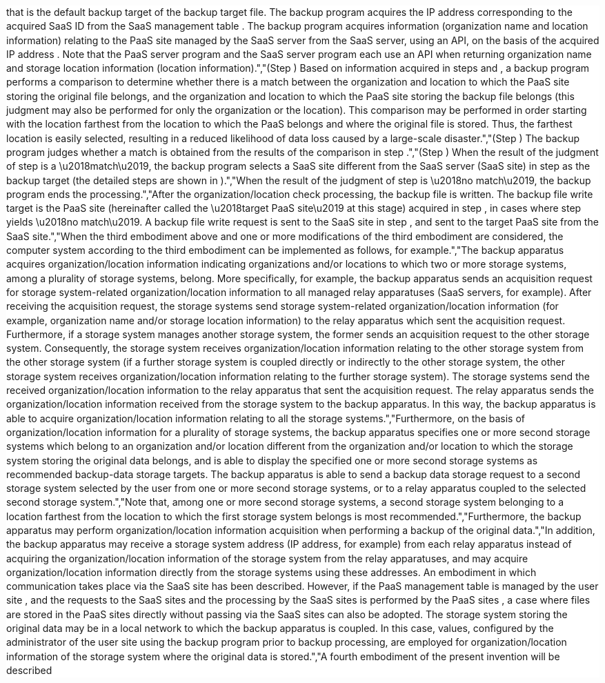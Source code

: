 that is the default backup target of the backup target file. The backup program  acquires the IP address  corresponding to the acquired SaaS ID  from the SaaS management table . The backup program  acquires information (organization name and location information) relating to the PaaS site managed by the SaaS server from the SaaS server, using an API, on the basis of the acquired IP address . Note that the PaaS server program  and the SaaS server program  each use an API when returning organization name and storage location information (location information).","(Step ) Based on information acquired in steps  and , a backup program  performs a comparison to determine whether there is a match between the organization and location to which the PaaS site storing the original file belongs, and the organization and location to which the PaaS site storing the backup file belongs (this judgment may also be performed for only the organization or the location). This comparison may be performed in order starting with the location farthest from the location to which the PaaS belongs and where the original file is stored. Thus, the farthest location is easily selected, resulting in a reduced likelihood of data loss caused by a large-scale disaster.","(Step ) The backup program  judges whether a match is obtained from the results of the comparison in step .","(Step ) When the result of the judgment of step  is a \u2018match\u2019, the backup program  selects a SaaS site different from the SaaS server (SaaS site) in step  as the backup target (the detailed steps are shown in ).","When the result of the judgment of step  is \u2018no match\u2019, the backup program  ends the processing.","After the organization\/location check processing, the backup file is written. The backup file write target is the PaaS site (hereinafter called the \u2018target PaaS site\u2019 at this stage) acquired in step , in cases where step  yields \u2018no match\u2019. A backup file write request is sent to the SaaS site in step , and sent to the target PaaS site from the SaaS site.","When the third embodiment above and one or more modifications of the third embodiment are considered, the computer system according to the third embodiment can be implemented as follows, for example.","The backup apparatus acquires organization\/location information indicating organizations and\/or locations to which two or more storage systems, among a plurality of storage systems, belong. More specifically, for example, the backup apparatus sends an acquisition request for storage system-related organization\/location information to all managed relay apparatuses (SaaS servers, for example). After receiving the acquisition request, the storage systems send storage system-related organization\/location information (for example, organization name and\/or storage location information) to the relay apparatus which sent the acquisition request. Furthermore, if a storage system manages another storage system, the former sends an acquisition request to the other storage system. Consequently, the storage system receives organization\/location information relating to the other storage system from the other storage system (if a further storage system is coupled directly or indirectly to the other storage system, the other storage system receives organization\/location information relating to the further storage system). The storage systems send the received organization\/location information to the relay apparatus that sent the acquisition request. The relay apparatus sends the organization\/location information received from the storage system to the backup apparatus. In this way, the backup apparatus is able to acquire organization\/location information relating to all the storage systems.","Furthermore, on the basis of organization\/location information for a plurality of storage systems, the backup apparatus specifies one or more second storage systems which belong to an organization and\/or location different from the organization and\/or location to which the storage system storing the original data belongs, and is able to display the specified one or more second storage systems as recommended backup-data storage targets. The backup apparatus is able to send a backup data storage request to a second storage system selected by the user from one or more second storage systems, or to a relay apparatus coupled to the selected second storage system.","Note that, among one or more second storage systems, a second storage system belonging to a location farthest from the location to which the first storage system belongs is most recommended.","Furthermore, the backup apparatus may perform organization\/location information acquisition when performing a backup of the original data.","In addition, the backup apparatus may receive a storage system address (IP address, for example) from each relay apparatus instead of acquiring the organization\/location information of the storage system from the relay apparatuses, and may acquire organization\/location information directly from the storage systems using these addresses. An embodiment in which communication takes place via the SaaS site  has been described. However, if the PaaS management table  is managed by the user site , and the requests to the SaaS sites  and the processing by the SaaS sites is performed by the PaaS sites , a case where files are stored in the PaaS sites  directly without passing via the SaaS sites  can also be adopted. The storage system storing the original data may be in a local network to which the backup apparatus is coupled. In this case, values, configured by the administrator of the user site  using the backup program  prior to backup processing, are employed for organization\/location information of the storage system where the original data is stored.","A fourth embodiment of the present invention will be described